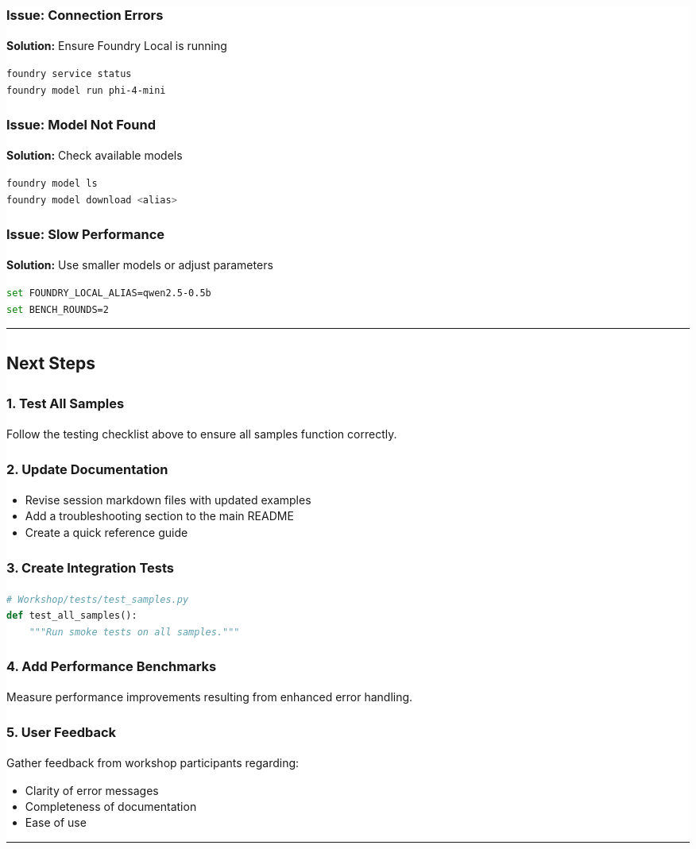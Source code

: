 
### Issue: Connection Errors  
**Solution:** Ensure Foundry Local is running  
```bash
foundry service status
foundry model run phi-4-mini
```
  

### Issue: Model Not Found  
**Solution:** Check available models  
```bash
foundry model ls
foundry model download <alias>
```
  

### Issue: Slow Performance  
**Solution:** Use smaller models or adjust parameters  
```bash
set FOUNDRY_LOCAL_ALIAS=qwen2.5-0.5b
set BENCH_ROUNDS=2
```
  

---

## Next Steps

### 1. Test All Samples
Follow the testing checklist above to ensure all samples function correctly.

### 2. Update Documentation
- Revise session markdown files with updated examples
- Add a troubleshooting section to the main README
- Create a quick reference guide

### 3. Create Integration Tests
```python
# Workshop/tests/test_samples.py
def test_all_samples():
    """Run smoke tests on all samples."""
```
  

### 4. Add Performance Benchmarks
Measure performance improvements resulting from enhanced error handling.

### 5. User Feedback
Gather feedback from workshop participants regarding:
- Clarity of error messages
- Completeness of documentation
- Ease of use

---